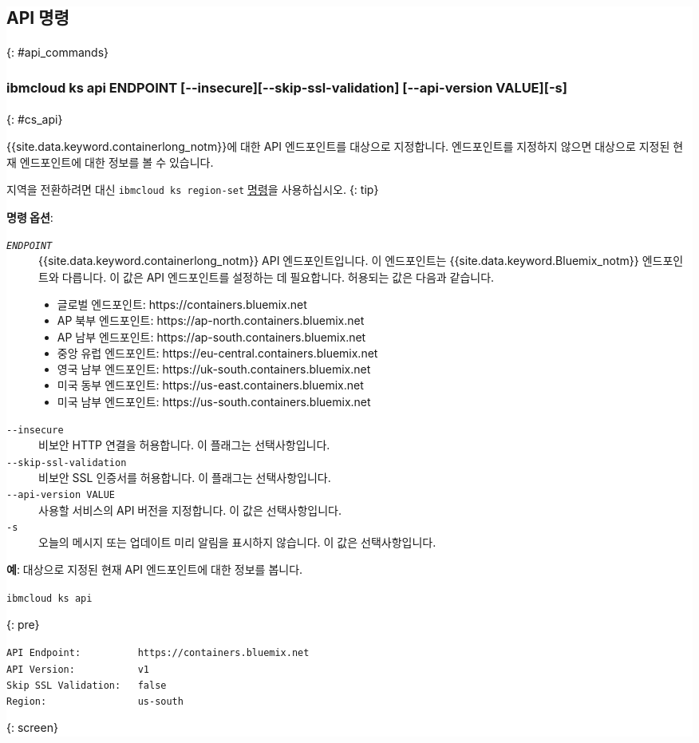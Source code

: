 ## API 명령
{: #api_commands}

### ibmcloud ks api ENDPOINT [--insecure][--skip-ssl-validation] [--api-version VALUE][-s]
{: #cs_api}

{{site.data.keyword.containerlong_notm}}에 대한 API 엔드포인트를 대상으로 지정합니다. 엔드포인트를 지정하지 않으면 대상으로 지정된 현재 엔드포인트에 대한 정보를 볼 수 있습니다.

지역을 전환하려면 대신 `ibmcloud ks region-set` [명령](#cs_region-set)을 사용하십시오.
{: tip}

<strong>명령 옵션</strong>:

   <dl>
   <dt><code><em>ENDPOINT</em></code></dt>
   <dd>{{site.data.keyword.containerlong_notm}} API 엔드포인트입니다. 이 엔드포인트는 {{site.data.keyword.Bluemix_notm}} 엔드포인트와 다릅니다. 이 값은 API 엔드포인트를 설정하는 데 필요합니다. 허용되는 값은 다음과 같습니다.<ul>
   <li>글로벌 엔드포인트: https://containers.bluemix.net</li>
   <li>AP 북부 엔드포인트: https://ap-north.containers.bluemix.net</li>
   <li>AP 남부 엔드포인트: https://ap-south.containers.bluemix.net</li>
   <li>중앙 유럽 엔드포인트: https://eu-central.containers.bluemix.net</li>
   <li>영국 남부 엔드포인트: https://uk-south.containers.bluemix.net</li>
   <li>미국 동부 엔드포인트: https://us-east.containers.bluemix.net</li>
   <li>미국 남부 엔드포인트: https://us-south.containers.bluemix.net</li></ul>
   </dd>

   <dt><code>--insecure</code></dt>
   <dd>비보안 HTTP 연결을 허용합니다. 이 플래그는 선택사항입니다.</dd>

   <dt><code>--skip-ssl-validation</code></dt>
   <dd>비보안 SSL 인증서를 허용합니다. 이 플래그는 선택사항입니다.</dd>

   <dt><code>--api-version VALUE</code></dt>
   <dd>사용할 서비스의 API 버전을 지정합니다. 이 값은 선택사항입니다.</dd>

   <dt><code>-s</code></dt>
   <dd>오늘의 메시지 또는 업데이트 미리 알림을 표시하지 않습니다. 이 값은 선택사항입니다.</dd>

   </dl>

**예**: 대상으로 지정된 현재 API 엔드포인트에 대한 정보를 봅니다.
```
ibmcloud ks api
```
{: pre}

```
API Endpoint:          https://containers.bluemix.net   
API Version:           v1   
Skip SSL Validation:   false   
Region:                us-south
```
{: screen}
